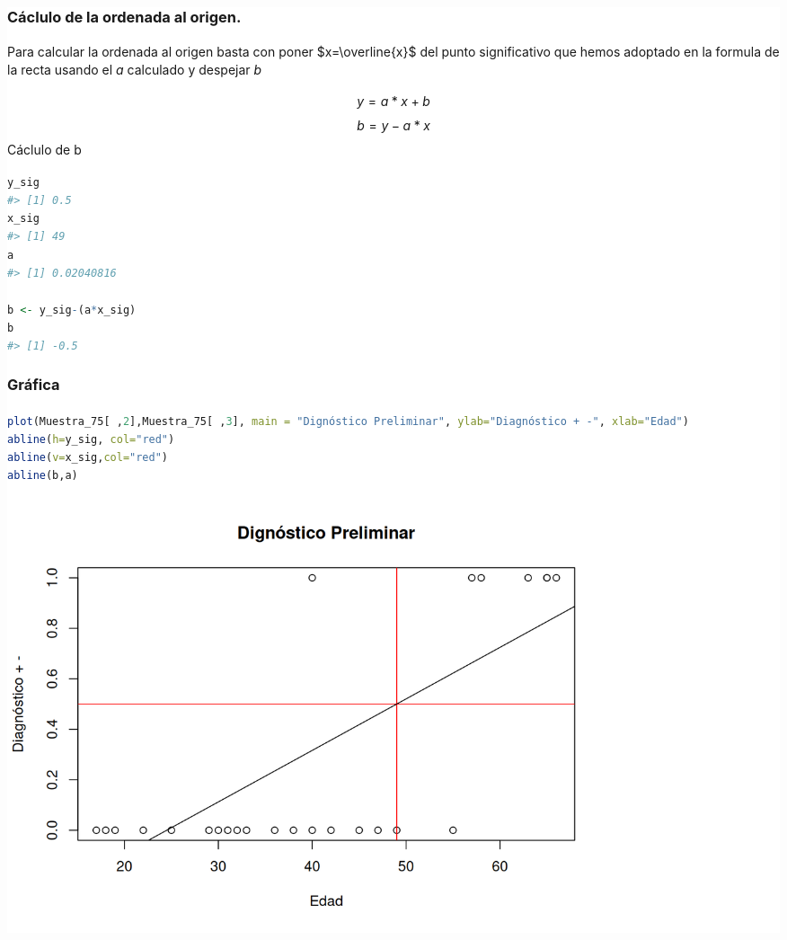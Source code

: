 
### Cáclulo de la ordenada al origen.

Para calcular la ordenada al origen basta con poner $x=\overline{x}$ del punto significativo que hemos adoptado en la formula de la recta usando el $a$ calculado y despejar $b$

$$ y = a *x +b$$
$$ b = y-a*x$$
Cáclulo de b


```r
y_sig
#> [1] 0.5
x_sig
#> [1] 49
a
#> [1] 0.02040816

b <- y_sig-(a*x_sig)
b
#> [1] -0.5
```
### Gráfica


```r
plot(Muestra_75[ ,2],Muestra_75[ ,3], main = "Dignóstico Preliminar", ylab="Diagnóstico + -", xlab="Edad")
abline(h=y_sig, col="red")
abline(v=x_sig,col="red")
abline(b,a)
```

<img src="02-Baterias_Autoelevador_files/figure-html/unnamed-chunk-22-1.png" width="672" />
